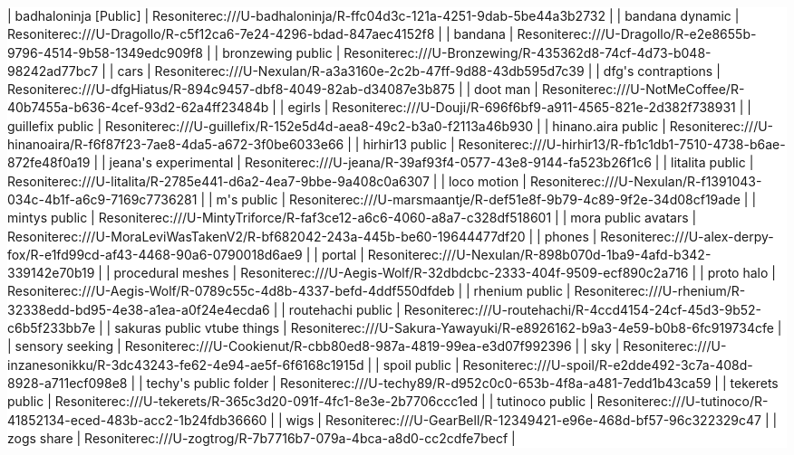 | badhaloninja \[Public\]         | Resoniterec:///U-badhaloninja/R-ffc04d3c-121a-4251-9dab-5be44a3b2732         |
| bandana dynamic                 | Resoniterec:///U-Dragollo/R-c5f12ca6-7e24-4296-bdad-847aec4152f8             |
| bandana                         | Resoniterec:///U-Dragollo/R-e2e8655b-9796-4514-9b58-1349edc909f8             |
| bronzewing public               | Resoniterec:///U-Bronzewing/R-435362d8-74cf-4d73-b048-98242ad77bc7           |
| cars                            | Resoniterec:///U-Nexulan/R-a3a3160e-2c2b-47ff-9d88-43db595d7c39              |
| dfg's contraptions              | Resoniterec:///U-dfgHiatus/R-894c9457-dbf8-4049-82ab-d34087e3b875            |
| doot man                        | Resoniterec:///U-NotMeCoffee/R-40b7455a-b636-4cef-93d2-62a4ff23484b          |
| egirls                          | Resoniterec:///U-Douji/R-696f6bf9-a911-4565-821e-2d382f738931                |
| guillefix public                | Resoniterec:///U-guillefix/R-152e5d4d-aea8-49c2-b3a0-f2113a46b930            |
| hinano.aira public              | Resoniterec:///U-hinanoaira/R-f6f87f23-7ae8-4da5-a672-3f0be6033e66           |
| hirhir13 public                 | Resoniterec:///U-hirhir13/R-fb1c1db1-7510-4738-b6ae-872fe48f0a19             |
| jeana's experimental            | Resoniterec:///U-jeana/R-39af93f4-0577-43e8-9144-fa523b26f1c6                |
| litalita public                 | Resoniterec:///U-litalita/R-2785e441-d6a2-4ea7-9bbe-9a408c0a6307             |
| loco motion                     | Resoniterec:///U-Nexulan/R-f1391043-034c-4b1f-a6c9-7169c7736281              |
| m's public                      | Resoniterec:///U-marsmaantje/R-def51e8f-9b79-4c89-9f2e-34d08cf19ade          |
| mintys public                   | Resoniterec:///U-MintyTriforce/R-faf3ce12-a6c6-4060-a8a7-c328df518601        |
| mora public avatars             | Resoniterec:///U-MoraLeviWasTakenV2/R-bf682042-243a-445b-be60-19644477df20   |
| phones                          | Resoniterec:///U-alex-derpy-fox/R-e1fd99cd-af43-4468-90a6-0790018d6ae9       |
| portal                          | Resoniterec:///U-Nexulan/R-898b070d-1ba9-4afd-b342-339142e70b19              |
| procedural meshes               | Resoniterec:///U-Aegis-Wolf/R-32dbdcbc-2333-404f-9509-ecf890c2a716           |
| proto halo                      | Resoniterec:///U-Aegis-Wolf/R-0789c55c-4d8b-4337-befd-4ddf550dfdeb           |
| rhenium public                  | Resoniterec:///U-rhenium/R-32338edd-bd95-4e38-a1ea-a0f24e4ecda6              |
| routehachi public               | Resoniterec:///U-routehachi/R-4ccd4154-24cf-45d3-9b52-c6b5f233bb7e           |
| sakuras public vtube things     | Resoniterec:///U-Sakura-Yawayuki/R-e8926162-b9a3-4e59-b0b8-6fc919734cfe      |
| sensory seeking                 | Resoniterec:///U-Cookienut/R-cbb80ed8-987a-4819-99ea-e3d07f992396            |
| sky                             | Resoniterec:///U-inzanesonikku/R-3dc43243-fe62-4e94-ae5f-6f6168c1915d        |
| spoil public                    | Resoniterec:///U-spoil/R-e2dde492-3c7a-408d-8928-a711ecf098e8                |
| techy's public folder           | Resoniterec:///U-techy89/R-d952c0c0-653b-4f8a-a481-7edd1b43ca59              |
| tekerets public                 | Resoniterec:///U-tekerets/R-365c3d20-091f-4fc1-8e3e-2b7706ccc1ed             |
| tutinoco public                 | Resoniterec:///U-tutinoco/R-41852134-eced-483b-acc2-1b24fdb36660             |
| wigs                            | Resoniterec:///U-GearBell/R-12349421-e96e-468d-bf57-96c322329c47             |
| zogs share                      | Resoniterec:///U-zogtrog/R-7b7716b7-079a-4bca-a8d0-cc2cdfe7becf              |

</div>